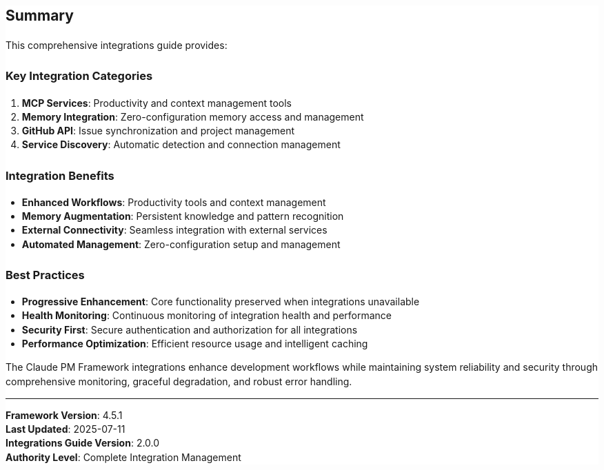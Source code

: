## Summary

This comprehensive integrations guide provides:

### Key Integration Categories
1. **MCP Services**: Productivity and context management tools
2. **Memory Integration**: Zero-configuration memory access and management
3. **GitHub API**: Issue synchronization and project management
4. **Service Discovery**: Automatic detection and connection management

### Integration Benefits
- **Enhanced Workflows**: Productivity tools and context management
- **Memory Augmentation**: Persistent knowledge and pattern recognition
- **External Connectivity**: Seamless integration with external services
- **Automated Management**: Zero-configuration setup and management

### Best Practices
- **Progressive Enhancement**: Core functionality preserved when integrations unavailable
- **Health Monitoring**: Continuous monitoring of integration health and performance
- **Security First**: Secure authentication and authorization for all integrations
- **Performance Optimization**: Efficient resource usage and intelligent caching

The Claude PM Framework integrations enhance development workflows while maintaining system reliability and security through comprehensive monitoring, graceful degradation, and robust error handling.

---

**Framework Version**: 4.5.1  
**Last Updated**: 2025-07-11  
**Integrations Guide Version**: 2.0.0  
**Authority Level**: Complete Integration Management